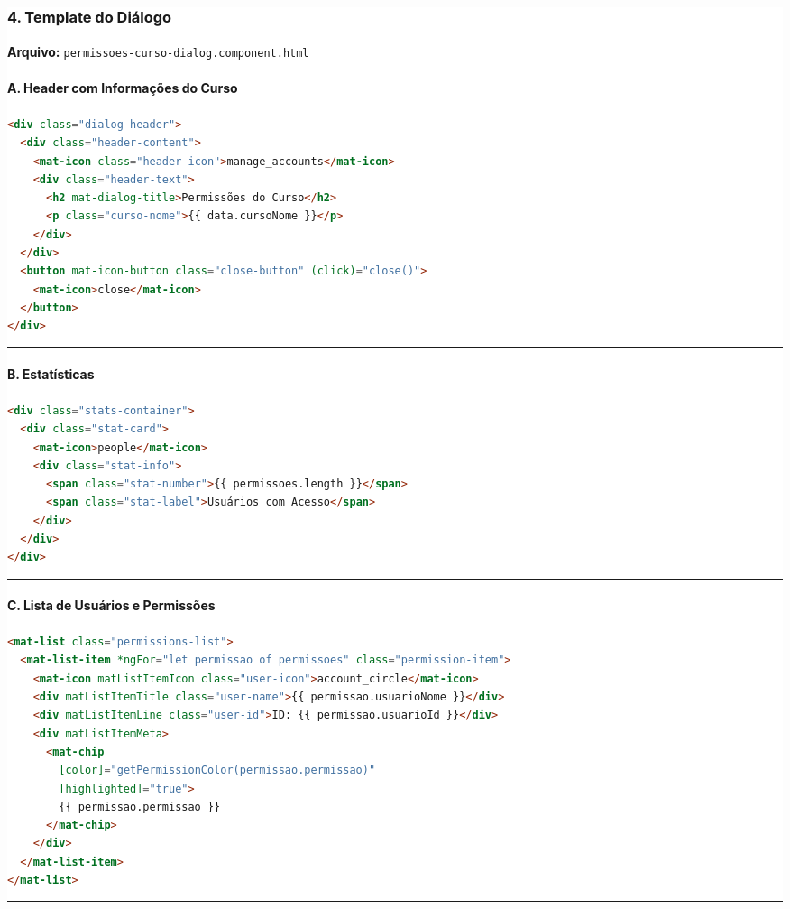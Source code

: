 
### **4. Template do Diálogo**

**Arquivo:** `permissoes-curso-dialog.component.html`

#### **A. Header com Informações do Curso**

```html
<div class="dialog-header">
  <div class="header-content">
    <mat-icon class="header-icon">manage_accounts</mat-icon>
    <div class="header-text">
      <h2 mat-dialog-title>Permissões do Curso</h2>
      <p class="curso-nome">{{ data.cursoNome }}</p>
    </div>
  </div>
  <button mat-icon-button class="close-button" (click)="close()">
    <mat-icon>close</mat-icon>
  </button>
</div>
```

---

#### **B. Estatísticas**

```html
<div class="stats-container">
  <div class="stat-card">
    <mat-icon>people</mat-icon>
    <div class="stat-info">
      <span class="stat-number">{{ permissoes.length }}</span>
      <span class="stat-label">Usuários com Acesso</span>
    </div>
  </div>
</div>
```

---

#### **C. Lista de Usuários e Permissões**

```html
<mat-list class="permissions-list">
  <mat-list-item *ngFor="let permissao of permissoes" class="permission-item">
    <mat-icon matListItemIcon class="user-icon">account_circle</mat-icon>
    <div matListItemTitle class="user-name">{{ permissao.usuarioNome }}</div>
    <div matListItemLine class="user-id">ID: {{ permissao.usuarioId }}</div>
    <div matListItemMeta>
      <mat-chip 
        [color]="getPermissionColor(permissao.permissao)"
        [highlighted]="true">
        {{ permissao.permissao }}
      </mat-chip>
    </div>
  </mat-list-item>
</mat-list>
```

---